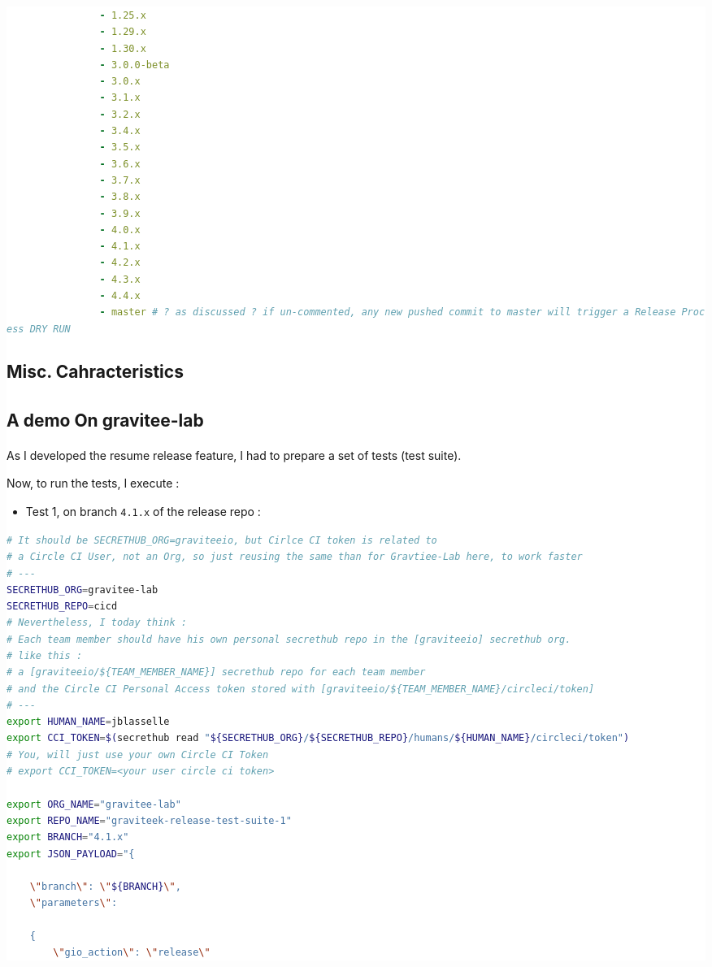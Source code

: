 ```Yaml
                - 1.25.x
                - 1.29.x
                - 1.30.x
                - 3.0.0-beta
                - 3.0.x
                - 3.1.x
                - 3.2.x
                - 3.4.x
                - 3.5.x
                - 3.6.x
                - 3.7.x
                - 3.8.x
                - 3.9.x
                - 4.0.x
                - 4.1.x
                - 4.2.x
                - 4.3.x
                - 4.4.x
                - master # ? as discussed ? if un-commented, any new pushed commit to master will trigger a Release Process DRY RUN

```


## Misc. Cahracteristics


## A demo On gravitee-lab


As I developed the resume release feature, I had to prepare a set of tests (test suite).

Now, to run the tests, I execute :

* Test 1, on branch `4.1.x` of the release repo :

```bash
# It should be SECRETHUB_ORG=graviteeio, but Cirlce CI token is related to
# a Circle CI User, not an Org, so just reusing the same than for Gravtiee-Lab here, to work faster
# ---
SECRETHUB_ORG=gravitee-lab
SECRETHUB_REPO=cicd
# Nevertheless, I today think :
# Each team member should have his own personal secrethub repo in the [graviteeio] secrethub org.
# like this :
# a [graviteeio/${TEAM_MEMBER_NAME}] secrethub repo for each team member
# and the Circle CI Personal Access token stored with [graviteeio/${TEAM_MEMBER_NAME}/circleci/token]
# ---
export HUMAN_NAME=jblasselle
export CCI_TOKEN=$(secrethub read "${SECRETHUB_ORG}/${SECRETHUB_REPO}/humans/${HUMAN_NAME}/circleci/token")
# You, will just use your own Circle CI Token
# export CCI_TOKEN=<your user circle ci token>

export ORG_NAME="gravitee-lab"
export REPO_NAME="graviteek-release-test-suite-1"
export BRANCH="4.1.x"
export JSON_PAYLOAD="{

    \"branch\": \"${BRANCH}\",
    \"parameters\":

    {
        \"gio_action\": \"release\"
```